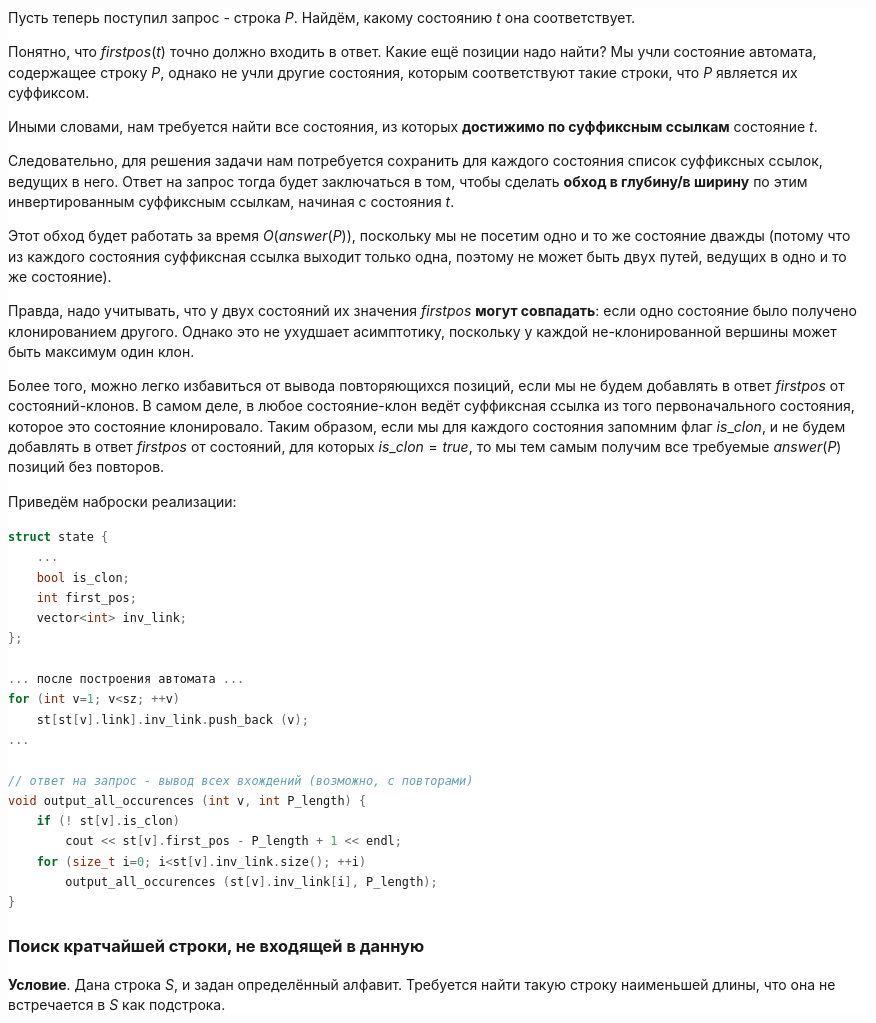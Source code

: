 Пусть теперь поступил запрос - строка $P$. Найдём, какому состоянию $t$ она соответствует.

Понятно, что $firstpos(t)$ точно должно входить в ответ. Какие ещё позиции надо найти? Мы учли состояние автомата, содержащее строку $P$, однако не учли другие состояния, которым соответствуют такие строки, что $P$ является их суффиксом.

Иными словами, нам требуется найти все состояния, из которых **достижимо по суффиксным ссылкам** состояние $t$.

Следовательно, для решения задачи нам потребуется сохранить для каждого состояния список суффиксных ссылок, ведущих в него. Ответ на запрос тогда будет заключаться в том, чтобы сделать **обход в глубину/в ширину** по этим инвертированным суффиксным ссылкам, начиная с состояния $t$.

Этот обход будет работать за время $O(answer (P))$, поскольку мы не посетим одно и то же состояние дважды (потому что из каждого состояния суффиксная ссылка выходит только одна, поэтому не может быть двух путей, ведущих в одно и то же состояние).

Правда, надо учитывать, что у двух состояний их значения $firstpos$ **могут совпадать**: если одно состояние было получено клонированием другого. Однако это не ухудшает асимптотику, поскольку у каждой не-клонированной вершины может быть максимум один клон.

Более того, можно легко избавиться от вывода повторяющихся позиций, если мы не будем добавлять в ответ $firstpos$ от состояний-клонов. В самом деле, в любое состояние-клон ведёт суффиксная ссылка из того первоначального состояния, которое это состояние клонировало. Таким образом, если мы для каждого состояния запомним флаг $is\_clon$, и не будем добавлять в ответ $firstpos$ от состояний, для которых $is\_clon = true$, то мы тем самым получим все требуемые $answer (P)$ позиций без повторов.

Приведём наброски реализации:


``` cpp
struct state {
    ...
    bool is_clon;
    int first_pos;
    vector<int> inv_link;
};

... после построения автомата ...
for (int v=1; v<sz; ++v)
    st[st[v].link].inv_link.push_back (v);
...

// ответ на запрос - вывод всех вхождений (возможно, с повторами)
void output_all_occurences (int v, int P_length) {
    if (! st[v].is_clon)
        cout << st[v].first_pos - P_length + 1 << endl;
    for (size_t i=0; i<st[v].inv_link.size(); ++i)
        output_all_occurences (st[v].inv_link[i], P_length);
}
```

### Поиск кратчайшей строки, не входящей в данную

**Условие**. Дана строка $S$, и задан определённый алфавит. Требуется найти такую строку наименьшей длины, что она не встречается в $S$ как подстрока.
